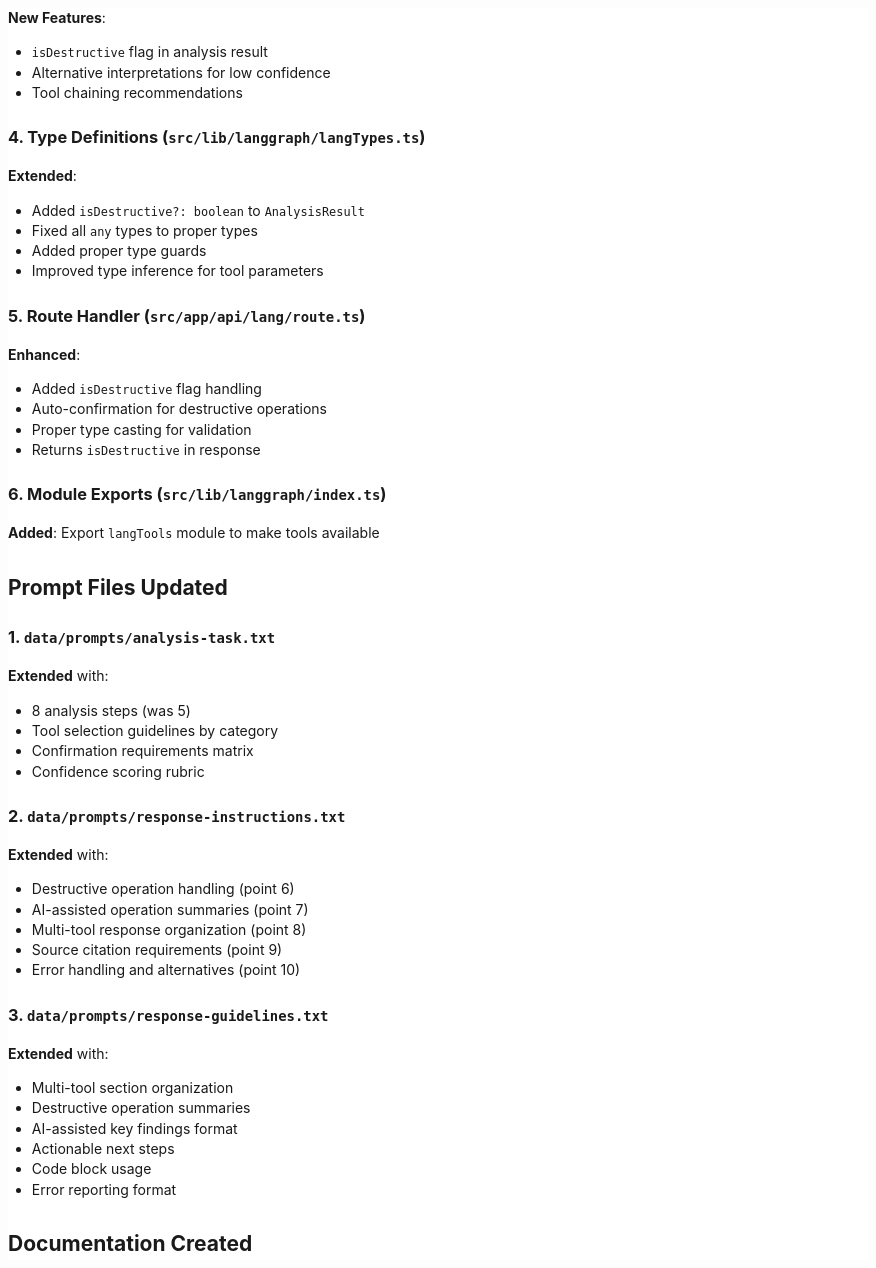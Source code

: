 **New Features**:
- `isDestructive` flag in analysis result
- Alternative interpretations for low confidence
- Tool chaining recommendations

### 4. Type Definitions (`src/lib/langgraph/langTypes.ts`)
**Extended**:
- Added `isDestructive?: boolean` to `AnalysisResult`
- Fixed all `any` types to proper types
- Added proper type guards
- Improved type inference for tool parameters

### 5. Route Handler (`src/app/api/lang/route.ts`)
**Enhanced**:
- Added `isDestructive` flag handling
- Auto-confirmation for destructive operations
- Proper type casting for validation
- Returns `isDestructive` in response

### 6. Module Exports (`src/lib/langgraph/index.ts`)
**Added**: Export `langTools` module to make tools available

## Prompt Files Updated

### 1. `data/prompts/analysis-task.txt`
**Extended** with:
- 8 analysis steps (was 5)
- Tool selection guidelines by category
- Confirmation requirements matrix
- Confidence scoring rubric

### 2. `data/prompts/response-instructions.txt`
**Extended** with:
- Destructive operation handling (point 6)
- AI-assisted operation summaries (point 7)
- Multi-tool response organization (point 8)
- Source citation requirements (point 9)
- Error handling and alternatives (point 10)

### 3. `data/prompts/response-guidelines.txt`
**Extended** with:
- Multi-tool section organization
- Destructive operation summaries
- AI-assisted key findings format
- Actionable next steps
- Code block usage
- Error reporting format

## Documentation Created
